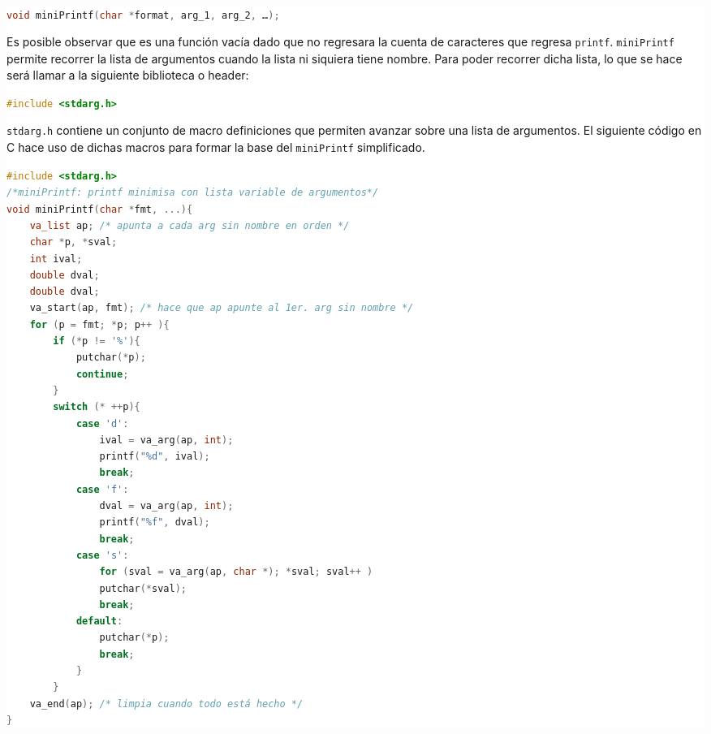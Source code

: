 ```C
void miniPrintf(char *format, arg_1, arg_2, …);
```

Es posible observar que es una función vacía dado que no regresara la cuenta de caracteres que regresa `printf`. `miniPrintf` permite recorrer la lista de argumentos cuando la lista ni siquiera tiene nombre. Para poder recorrer dicha lista, lo que se hace será llamar a la siguiente biblioteca o header:

```C
#include <stdarg.h>
```

`stdarg.h` contiene un conjunto de macro definiciones que permiten avanzar sobre una lista de argumentos.
El siguiente código en C hace uso de dichas macros para formar la base del `miniPrintf` simplificado.

```C
#include <stdarg.h>
/*miniPrintf: printf minimisa con lista variable de argumentos*/
void miniPrintf(char *fmt, ...){
    va_list ap; /* apunta a cada arg sin nombre en orden */
    char *p, *sval;
    int ival;
    double dval;
    double dval;
    va_start(ap, fmt); /* hace que ap apunte al 1er. arg sin nombre */
    for (p = fmt; *p; p++ ){
        if (*p != '%'){
            putchar(*p);
            continue;
        }
        switch (* ++p){
            case 'd':
                ival = va_arg(ap, int);
                printf("%d", ival);
                break;
            case 'f':
                dval = va_arg(ap, int);
                printf("%f", dval);
                break;
            case 's':
                for (sval = va_arg(ap, char *); *sval; sval++ )
                putchar(*sval);
                break;
            default:
                putchar(*p);
                break;
            }
        }
    va_end(ap); /* limpia cuando todo está hecho */
}
```
